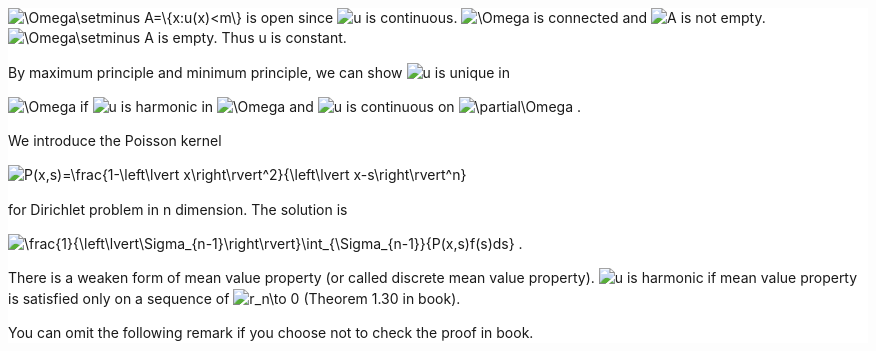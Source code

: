 <img src="https://www.zhihu.com/equation?tex=\Omega\setminus A=\{x:u(x)<m\}" alt="\Omega\setminus A=\{x:u(x)<m\}" class="ee_img tr_noresize" eeimg="1">
 is open since 
<img src="https://www.zhihu.com/equation?tex=u" alt="u" class="ee_img tr_noresize" eeimg="1">
 is continuous.

<img src="https://www.zhihu.com/equation?tex=\Omega" alt="\Omega" class="ee_img tr_noresize" eeimg="1">
 is connected and 
<img src="https://www.zhihu.com/equation?tex=A" alt="A" class="ee_img tr_noresize" eeimg="1">
 is not empty. 
<img src="https://www.zhihu.com/equation?tex=\Omega\setminus A" alt="\Omega\setminus A" class="ee_img tr_noresize" eeimg="1">
 is
empty. Thus u is constant.

By maximum principle and minimum principle, we can show 
<img src="https://www.zhihu.com/equation?tex=u" alt="u" class="ee_img tr_noresize" eeimg="1">
 is unique in

<img src="https://www.zhihu.com/equation?tex=\Omega" alt="\Omega" class="ee_img tr_noresize" eeimg="1">
 if 
<img src="https://www.zhihu.com/equation?tex=u" alt="u" class="ee_img tr_noresize" eeimg="1">
 is harmonic in 
<img src="https://www.zhihu.com/equation?tex=\Omega" alt="\Omega" class="ee_img tr_noresize" eeimg="1">
 and 
<img src="https://www.zhihu.com/equation?tex=u" alt="u" class="ee_img tr_noresize" eeimg="1">
 is continuous on

<img src="https://www.zhihu.com/equation?tex=\partial\Omega" alt="\partial\Omega" class="ee_img tr_noresize" eeimg="1">
.

We introduce the Poisson kernel

<img src="https://www.zhihu.com/equation?tex=P(x,s)=\frac{1-\left\lvert x\right\rvert^2}{\left\lvert x-s\right\rvert^n}" alt="P(x,s)=\frac{1-\left\lvert x\right\rvert^2}{\left\lvert x-s\right\rvert^n}" class="ee_img tr_noresize" eeimg="1">

for Dirichlet problem in n dimension. The solution is

<img src="https://www.zhihu.com/equation?tex=\frac{1}{\left\lvert\Sigma_{n-1}\right\rvert}\int_{\Sigma_{n-1}}{P(x,s)f(s)ds}" alt="\frac{1}{\left\lvert\Sigma_{n-1}\right\rvert}\int_{\Sigma_{n-1}}{P(x,s)f(s)ds}" class="ee_img tr_noresize" eeimg="1">
.

There is a weaken form of mean value property (or called discrete mean
value property). 
<img src="https://www.zhihu.com/equation?tex=u" alt="u" class="ee_img tr_noresize" eeimg="1">
 is harmonic if mean value property is satisfied
only on a sequence of 
<img src="https://www.zhihu.com/equation?tex=r_n\to 0" alt="r_n\to 0" class="ee_img tr_noresize" eeimg="1">
 (Theorem 1.30 in book).

You can omit the following remark if you choose not to check the proof
in book.

